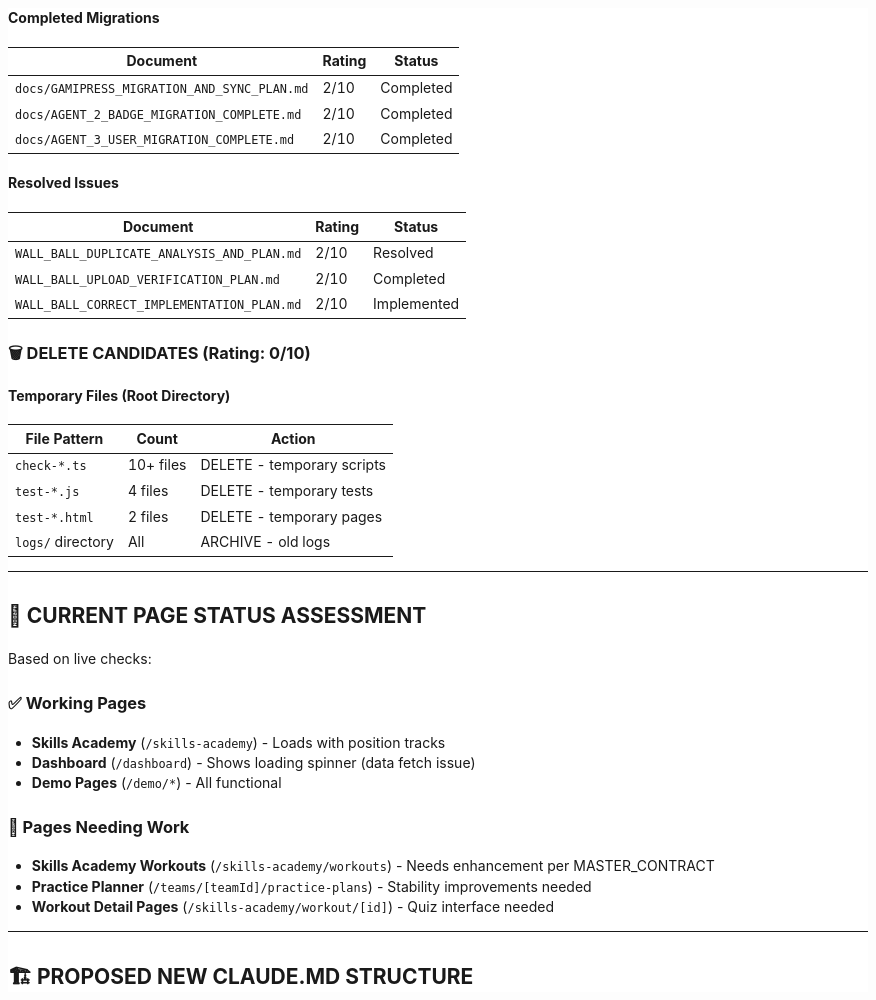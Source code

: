 #### Completed Migrations
| Document | Rating | Status |
|----------|--------|--------|
| `docs/GAMIPRESS_MIGRATION_AND_SYNC_PLAN.md` | 2/10 | Completed |
| `docs/AGENT_2_BADGE_MIGRATION_COMPLETE.md` | 2/10 | Completed |
| `docs/AGENT_3_USER_MIGRATION_COMPLETE.md` | 2/10 | Completed |

#### Resolved Issues
| Document | Rating | Status |
|----------|--------|--------|
| `WALL_BALL_DUPLICATE_ANALYSIS_AND_PLAN.md` | 2/10 | Resolved |
| `WALL_BALL_UPLOAD_VERIFICATION_PLAN.md` | 2/10 | Completed |
| `WALL_BALL_CORRECT_IMPLEMENTATION_PLAN.md` | 2/10 | Implemented |

### 🗑️ DELETE CANDIDATES (Rating: 0/10)

#### Temporary Files (Root Directory)
| File Pattern | Count | Action |
|--------------|-------|--------|
| `check-*.ts` | 10+ files | DELETE - temporary scripts |
| `test-*.js` | 4 files | DELETE - temporary tests |
| `test-*.html` | 2 files | DELETE - temporary pages |
| `logs/` directory | All | ARCHIVE - old logs |

---

## 📱 CURRENT PAGE STATUS ASSESSMENT

Based on live checks:

### ✅ Working Pages
- **Skills Academy** (`/skills-academy`) - Loads with position tracks
- **Dashboard** (`/dashboard`) - Shows loading spinner (data fetch issue)
- **Demo Pages** (`/demo/*`) - All functional

### 🔧 Pages Needing Work
- **Skills Academy Workouts** (`/skills-academy/workouts`) - Needs enhancement per MASTER_CONTRACT
- **Practice Planner** (`/teams/[teamId]/practice-plans`) - Stability improvements needed
- **Workout Detail Pages** (`/skills-academy/workout/[id]`) - Quiz interface needed

---

## 🏗️ PROPOSED NEW CLAUDE.MD STRUCTURE
